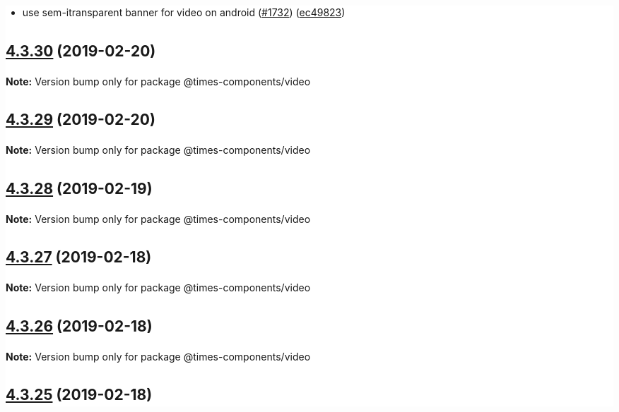 * use sem-itransparent banner for video on android ([#1732](https://github.com/newsuk/times-components/issues/1732)) ([ec49823](https://github.com/newsuk/times-components/commit/ec49823))





## [4.3.30](https://github.com/newsuk/times-components/compare/@times-components/video@4.3.29...@times-components/video@4.3.30) (2019-02-20)

**Note:** Version bump only for package @times-components/video





## [4.3.29](https://github.com/newsuk/times-components/compare/@times-components/video@4.3.28...@times-components/video@4.3.29) (2019-02-20)

**Note:** Version bump only for package @times-components/video





## [4.3.28](https://github.com/newsuk/times-components/compare/@times-components/video@4.3.27...@times-components/video@4.3.28) (2019-02-19)

**Note:** Version bump only for package @times-components/video





## [4.3.27](https://github.com/newsuk/times-components/compare/@times-components/video@4.3.26...@times-components/video@4.3.27) (2019-02-18)

**Note:** Version bump only for package @times-components/video





## [4.3.26](https://github.com/newsuk/times-components/compare/@times-components/video@4.3.25...@times-components/video@4.3.26) (2019-02-18)

**Note:** Version bump only for package @times-components/video





## [4.3.25](https://github.com/newsuk/times-components/compare/@times-components/video@4.3.24...@times-components/video@4.3.25) (2019-02-18)
